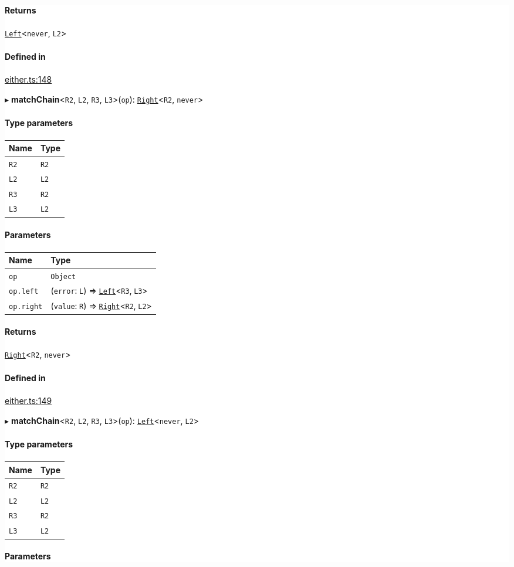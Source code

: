#### Returns

[`Left`](Left.md)<`never`, `L2`\>

#### Defined in

[either.ts:148](https://github.com/lammonaaf/t-tasks/blob/69289b9/src/either.ts#L148)

▸ **matchChain**<`R2`, `L2`, `R3`, `L3`\>(`op`): [`Right`](Right.md)<`R2`, `never`\>

#### Type parameters

| Name | Type |
| :------ | :------ |
| `R2` | `R2` |
| `L2` | `L2` |
| `R3` | `R2` |
| `L3` | `L2` |

#### Parameters

| Name | Type |
| :------ | :------ |
| `op` | `Object` |
| `op.left` | (`error`: `L`) => [`Left`](Left.md)<`R3`, `L3`\> |
| `op.right` | (`value`: `R`) => [`Right`](Right.md)<`R2`, `L2`\> |

#### Returns

[`Right`](Right.md)<`R2`, `never`\>

#### Defined in

[either.ts:149](https://github.com/lammonaaf/t-tasks/blob/69289b9/src/either.ts#L149)

▸ **matchChain**<`R2`, `L2`, `R3`, `L3`\>(`op`): [`Left`](Left.md)<`never`, `L2`\>

#### Type parameters

| Name | Type |
| :------ | :------ |
| `R2` | `R2` |
| `L2` | `L2` |
| `R3` | `R2` |
| `L3` | `L2` |

#### Parameters
